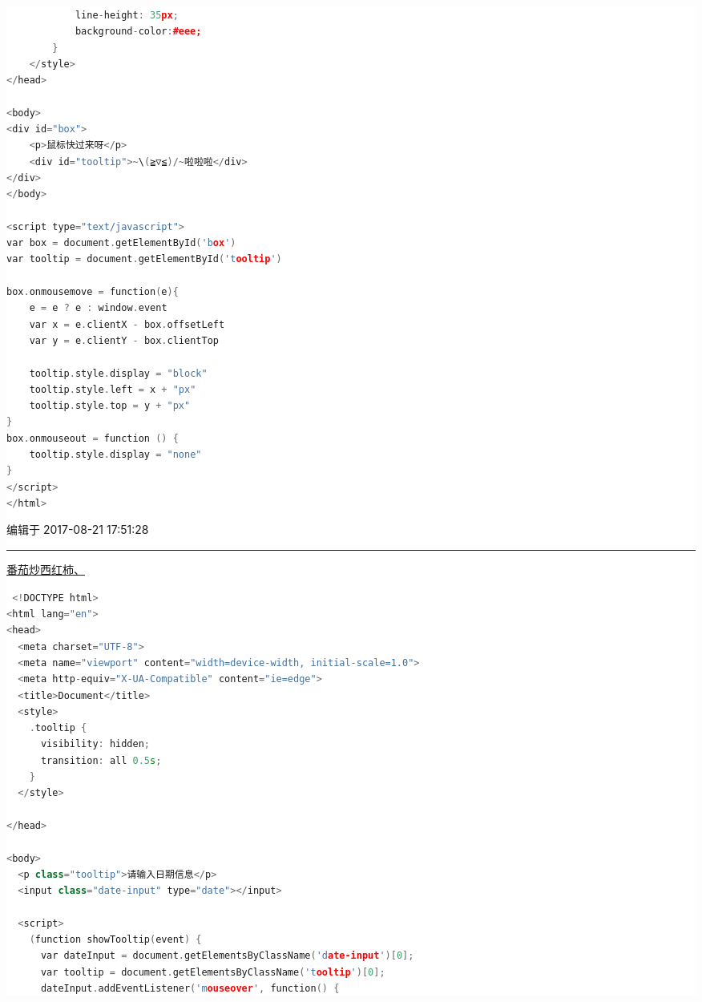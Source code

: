 ```cpp
			line-height: 35px;
			background-color:#eee;
		}
	</style>
</head>

<body>
<div id="box">
	<p>鼠标快过来呀</p>
	<div id="tooltip">~\(≧▽≦)/~啦啦啦</div>
</div>
</body>

<script type="text/javascript">
var box = document.getElementById('box')
var tooltip = document.getElementById('tooltip')

box.onmousemove = function(e){
	e = e ? e : window.event
	var x = e.clientX - box.offsetLeft
	var y = e.clientY - box.clientTop

	tooltip.style.display = "block"
	tooltip.style.left = x + "px"
	tooltip.style.top = y + "px"
}
box.onmouseout = function () {
	tooltip.style.display = "none"
}
</script>
</html>
```

编辑于 2017-08-21 17:51:28

* * *

[番茄炒西红柿、](https://www.nowcoder.com/profile/811407852)

```cpp
 <!DOCTYPE html>
<html lang="en">
<head>
  <meta charset="UTF-8">
  <meta name="viewport" content="width=device-width, initial-scale=1.0">
  <meta http-equiv="X-UA-Compatible" content="ie=edge">
  <title>Document</title>
  <style>
    .tooltip {
      visibility: hidden;
      transition: all 0.5s;
    }
  </style>

</head>

<body>
  <p class="tooltip">请输入日期信息</p>
  <input class="date-input" type="date"></input>

  <script>
    (function showTooltip(event) {
      var dateInput = document.getElementsByClassName('date-input')[0];
      var tooltip = document.getElementsByClassName('tooltip')[0];
      dateInput.addEventListener('mouseover', function() {
```